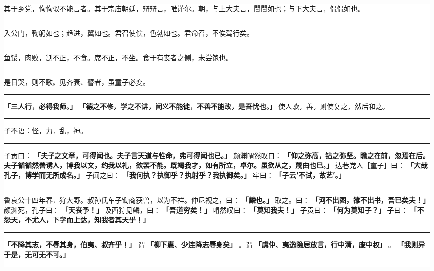 ![](assets/audios/047/65.mp3)

其于乡党，恂恂似不能言者。其于宗庙朝廷，辩辩言，唯谨尔。朝，与上大夫言，誾誾如也；与下大夫言，侃侃如也。

---

![](assets/audios/047/66.mp3)

入公门，鞠躬如也；趋进，翼如也。君召使傧，色勃如也。君命召，不俟驾行矣。

---

![](assets/audios/047/67.mp3)

鱼馁，肉败，割不正，不食。席不正，不坐。食于有丧者之侧，未尝饱也。

---

![](assets/audios/047/68.mp3)

是日哭，则不歌。见齐衰、瞽者，虽童子必变。

---

![](assets/audios/047/69.mp3)

 __「三人行，必得我师。」__  __「德之不修，学之不讲，闻义不能徙，不善不能改，是吾忧也。」__ 使人歌，善，则使复之，然后和之。

---

![](assets/audios/047/70.mp3)

子不语：怪，力，乱，神。

---

![](assets/audios/047/71.mp3)

子贡曰： __「夫子之文章，可得闻也。夫子言天道与性命，弗可得闻也已。」__ 颜渊喟然叹曰： __「仰之弥高，钻之弥坚。瞻之在前，忽焉在后。夫子循循然善诱人，博我以文，约我以礼，欲罢不能。既竭我才，如有所立，卓尔。虽欲从之，蔑由也已。」__ 达巷党人［童子］曰： __「大哉孔子，博学而无所成名。」__ 子闻之曰： __「我何执？执御乎？执射乎？我执御矣。」__ 牢曰： __「子云‘不试，故艺’。」__ 

---

![](assets/audios/047/72.mp3)

鲁哀公十四年春，狩大野。叔孙氏车子锄商获兽，以为不祥。仲尼视之，曰： __「麟也。」__ 取之。曰： __「河不出图，雒不出书，吾已矣夫！」__ 颜渊死，孔子曰： __「天丧予！」__ 及西狩见麟，曰： __「吾道穷矣！」__ 喟然叹曰： __「莫知我夫！」__ 子贡曰： __「何为莫知子？」__ 子曰： __「不怨天，不尤人，下学而上达，知我者其天乎！」__ 

---

![](assets/audios/047/73.mp3)

 __「不降其志，不辱其身，伯夷、叔齐乎！」__ 谓 __「柳下惠、少连降志辱身矣」__ 。谓 __「虞仲、夷逸隐居放言，行中清，废中权」__ 。 __「我则异于是，无可无不可。」__ 

---
